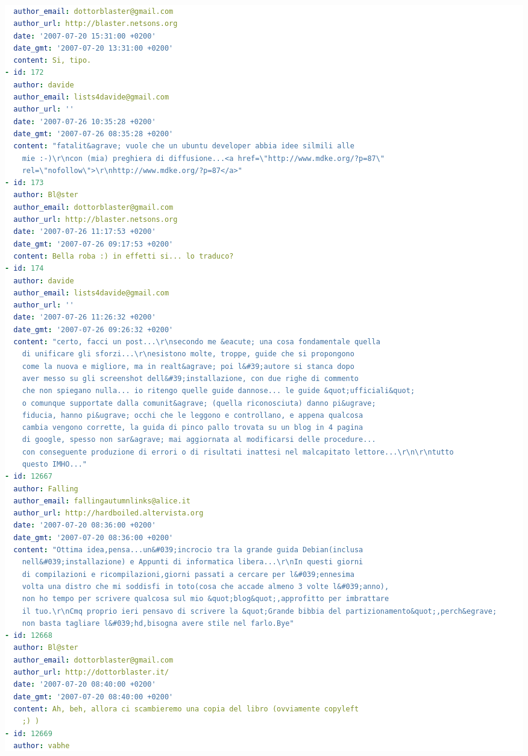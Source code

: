 ```yaml
  author_email: dottorblaster@gmail.com
  author_url: http://blaster.netsons.org
  date: '2007-07-20 15:31:00 +0200'
  date_gmt: '2007-07-20 13:31:00 +0200'
  content: Si, tipo.
- id: 172
  author: davide
  author_email: lists4davide@gmail.com
  author_url: ''
  date: '2007-07-26 10:35:28 +0200'
  date_gmt: '2007-07-26 08:35:28 +0200'
  content: "fatalit&agrave; vuole che un ubuntu developer abbia idee silmili alle
    mie :-)\r\ncon (mia) preghiera di diffusione...<a href=\"http://www.mdke.org/?p=87\"
    rel=\"nofollow\">\r\nhttp://www.mdke.org/?p=87</a>"
- id: 173
  author: Bl@ster
  author_email: dottorblaster@gmail.com
  author_url: http://blaster.netsons.org
  date: '2007-07-26 11:17:53 +0200'
  date_gmt: '2007-07-26 09:17:53 +0200'
  content: Bella roba :) in effetti si... lo traduco?
- id: 174
  author: davide
  author_email: lists4davide@gmail.com
  author_url: ''
  date: '2007-07-26 11:26:32 +0200'
  date_gmt: '2007-07-26 09:26:32 +0200'
  content: "certo, facci un post...\r\nsecondo me &eacute; una cosa fondamentale quella
    di unificare gli sforzi...\r\nesistono molte, troppe, guide che si propongono
    come la nuova e migliore, ma in realt&agrave; poi l&#39;autore si stanca dopo
    aver messo su gli screenshot dell&#39;installazione, con due righe di commento
    che non spiegano nulla... io ritengo quelle guide dannose... le guide &quot;ufficiali&quot;
    o comunque supportate dalla comunit&agrave; (quella riconosciuta) danno pi&ugrave;
    fiducia, hanno pi&ugrave; occhi che le leggono e controllano, e appena qualcosa
    cambia vengono corrette, la guida di pinco pallo trovata su un blog in 4 pagina
    di google, spesso non sar&agrave; mai aggiornata al modificarsi delle procedure...
    con conseguente produzione di errori o di risultati inattesi nel malcapitato lettore...\r\n\r\ntutto
    questo IMHO..."
- id: 12667
  author: Falling
  author_email: fallingautumnlinks@alice.it
  author_url: http://hardboiled.altervista.org
  date: '2007-07-20 08:36:00 +0200'
  date_gmt: '2007-07-20 08:36:00 +0200'
  content: "Ottima idea,pensa...un&#039;incrocio tra la grande guida Debian(inclusa
    nell&#039;installazione) e Appunti di informatica libera...\r\nIn questi giorni
    di compilazioni e ricompilazioni,giorni passati a cercare per l&#039;ennesima
    volta una distro che mi soddisfi in toto(cosa che accade almeno 3 volte l&#039;anno),
    non ho tempo per scrivere qualcosa sul mio &quot;blog&quot;,approfitto per imbrattare
    il tuo.\r\nCmq proprio ieri pensavo di scrivere la &quot;Grande bibbia del partizionamento&quot;,perch&egrave;
    non basta tagliare l&#039;hd,bisogna avere stile nel farlo.Bye"
- id: 12668
  author: Bl@ster
  author_email: dottorblaster@gmail.com
  author_url: http://dottorblaster.it/
  date: '2007-07-20 08:40:00 +0200'
  date_gmt: '2007-07-20 08:40:00 +0200'
  content: Ah, beh, allora ci scambieremo una copia del libro (ovviamente copyleft
    ;) )
- id: 12669
  author: vabhe
```